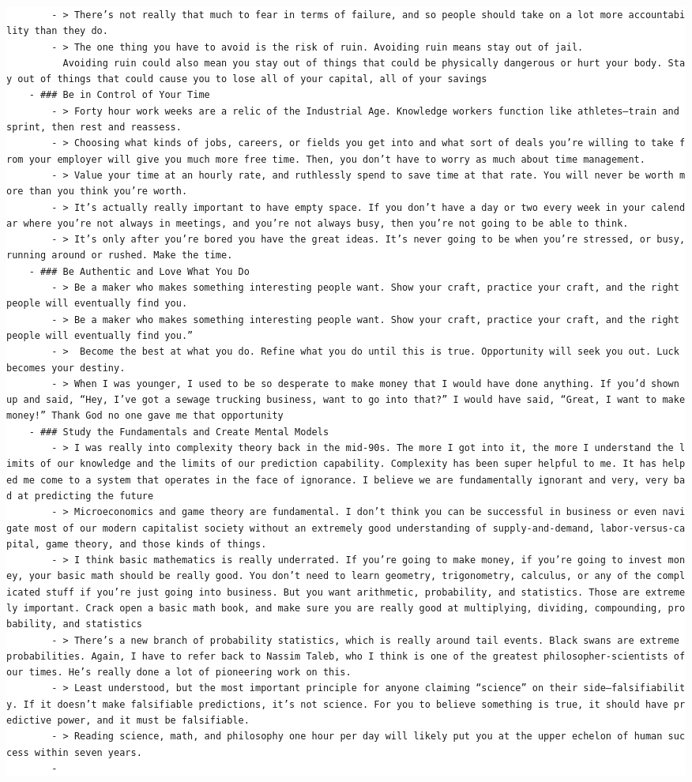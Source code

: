 			- > There’s not really that much to fear in terms of failure, and so people should take on a lot more accountability than they do.
			- > The one thing you have to avoid is the risk of ruin. Avoiding ruin means stay out of jail.
			  Avoiding ruin could also mean you stay out of things that could be physically dangerous or hurt your body. Stay out of things that could cause you to lose all of your capital, all of your savings
		- ### Be in Control of Your Time
			- > Forty hour work weeks are a relic of the Industrial Age. Knowledge workers function like athletes—train and sprint, then rest and reassess.
			- > Choosing what kinds of jobs, careers, or fields you get into and what sort of deals you’re willing to take from your employer will give you much more free time. Then, you don’t have to worry as much about time management.
			- > Value your time at an hourly rate, and ruthlessly spend to save time at that rate. You will never be worth more than you think you’re worth.
			- > It’s actually really important to have empty space. If you don’t have a day or two every week in your calendar where you’re not always in meetings, and you’re not always busy, then you’re not going to be able to think.
			- > It’s only after you’re bored you have the great ideas. It’s never going to be when you’re stressed, or busy, running around or rushed. Make the time.
		- ### Be Authentic and Love What You Do
			- > Be a maker who makes something interesting people want. Show your craft, practice your craft, and the right people will eventually find you.
			- > Be a maker who makes something interesting people want. Show your craft, practice your craft, and the right people will eventually find you.”
			- >  Become the best at what you do. Refine what you do until this is true. Opportunity will seek you out. Luck becomes your destiny.
			- > When I was younger, I used to be so desperate to make money that I would have done anything. If you’d shown up and said, “Hey, I’ve got a sewage trucking business, want to go into that?” I would have said, “Great, I want to make money!” Thank God no one gave me that opportunity
		- ### Study the Fundamentals and Create Mental Models
			- > I was really into complexity theory back in the mid-90s. The more I got into it, the more I understand the limits of our knowledge and the limits of our prediction capability. Complexity has been super helpful to me. It has helped me come to a system that operates in the face of ignorance. I believe we are fundamentally ignorant and very, very bad at predicting the future
			- > Microeconomics and game theory are fundamental. I don’t think you can be successful in business or even navigate most of our modern capitalist society without an extremely good understanding of supply-and-demand, labor-versus-capital, game theory, and those kinds of things.
			- > I think basic mathematics is really underrated. If you’re going to make money, if you’re going to invest money, your basic math should be really good. You don’t need to learn geometry, trigonometry, calculus, or any of the complicated stuff if you’re just going into business. But you want arithmetic, probability, and statistics. Those are extremely important. Crack open a basic math book, and make sure you are really good at multiplying, dividing, compounding, probability, and statistics
			- > There’s a new branch of probability statistics, which is really around tail events. Black swans are extreme probabilities. Again, I have to refer back to Nassim Taleb, who I think is one of the greatest philosopher-scientists of our times. He’s really done a lot of pioneering work on this.
			- > Least understood, but the most important principle for anyone claiming “science” on their side—falsifiability. If it doesn’t make falsifiable predictions, it’s not science. For you to believe something is true, it should have predictive power, and it must be falsifiable.
			- > Reading science, math, and philosophy one hour per day will likely put you at the upper echelon of human success within seven years.
			-